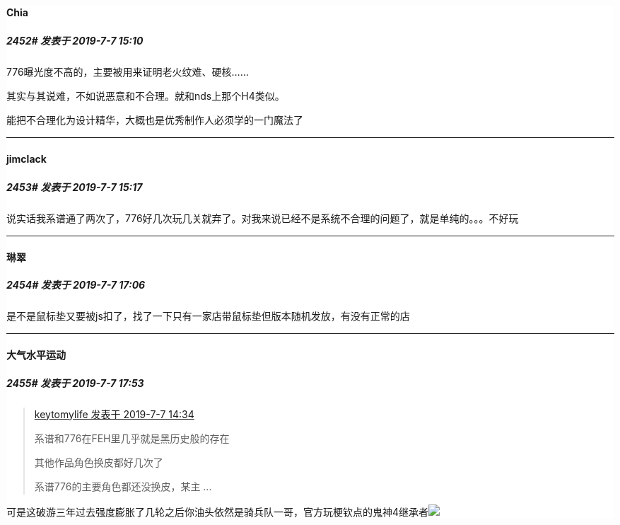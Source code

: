 ####  Chia  
##### 2452#       发表于 2019-7-7 15:10




776曝光度不高的，主要被用来证明老火纹难、硬核……



其实与其说难，不如说恶意和不合理。就和nds上那个H4类似。

能把不合理化为设计精华，大概也是优秀制作人必须学的一门魔法了







-----

####  jimclack  
##### 2453#       发表于 2019-7-7 15:17




说实话我系谱通了两次了，776好几次玩几关就弃了。对我来说已经不是系统不合理的问题了，就是单纯的。。。不好玩







-----

####  琳翠  
##### 2454#       发表于 2019-7-7 17:06




是不是鼠标垫又要被js扣了，找了一下只有一家店带鼠标垫但版本随机发放，有没有正常的店







-----

####  大气水平运动  
##### 2455#       发表于 2019-7-7 17:53



<blockquote><a href="httphttps://bbs.saraba1st.com/2b/forum.php?mod=redirect&amp;goto=findpost&amp;pid=44420781&amp;ptid=1810654" target="_blank">keytomylife 发表于 2019-7-7 14:34</a>

系谱和776在FEH里几乎就是黑历史般的存在

其他作品角色换皮都好几次了

系谱776的主要角色都还没换皮，某主 ...</blockquote>
可是这破游三年过去强度膨胀了几轮之后你油头依然是骑兵队一哥，官方玩梗钦点的鬼神4继承者<img src="https://static.saraba1st.com/image/smiley/face2017/067.png" referrerpolicy="no-referrer">
